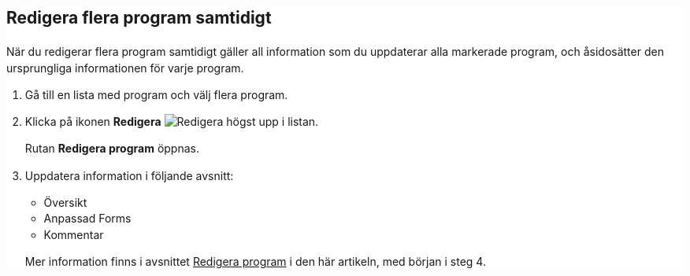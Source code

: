 
## Redigera flera program samtidigt

När du redigerar flera program samtidigt gäller all information som du uppdaterar alla markerade program, och åsidosätter den ursprungliga informationen för varje program.

1. Gå till en lista med program och välj flera program.
1. Klicka på ikonen **Redigera** ![Redigera](assets/edit-icon.png) högst upp i listan.

   Rutan **Redigera program** öppnas.
1. Uppdatera information i följande avsnitt:

   * Översikt
   * Anpassad Forms
   * Kommentar

   Mer information finns i avsnittet [Redigera program](#edit-programs-1) i den här artikeln, med början i steg 4. 

